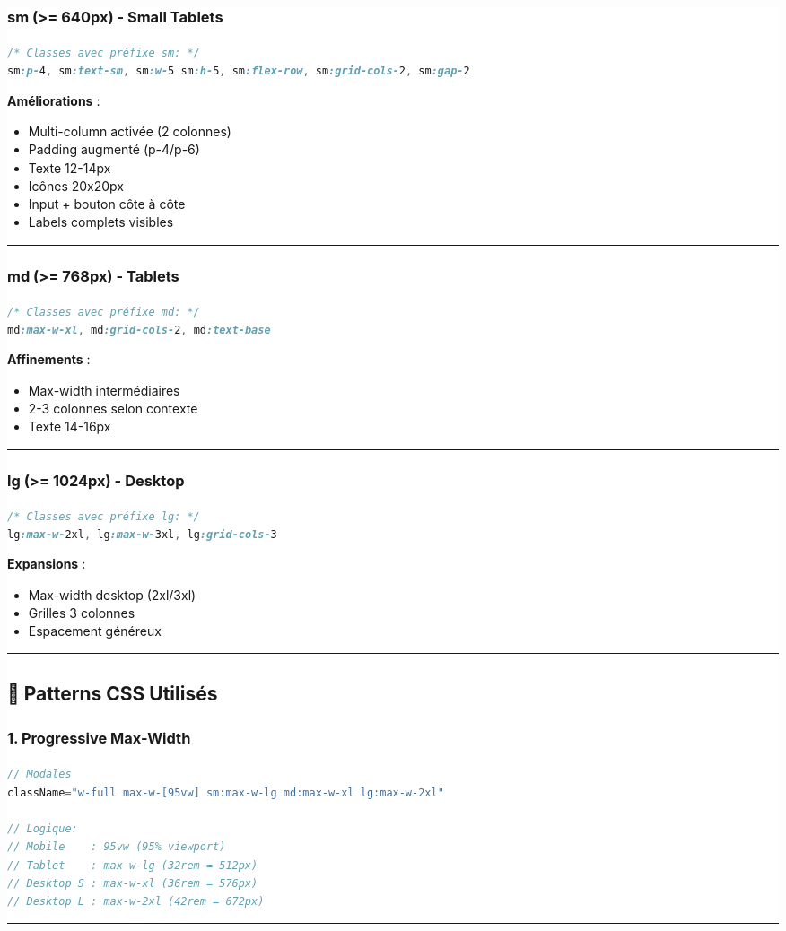 
### sm (>= 640px) - Small Tablets
```css
/* Classes avec préfixe sm: */
sm:p-4, sm:text-sm, sm:w-5 sm:h-5, sm:flex-row, sm:grid-cols-2, sm:gap-2
```
**Améliorations** :
- Multi-column activée (2 colonnes)
- Padding augmenté (p-4/p-6)
- Texte 12-14px
- Icônes 20x20px
- Input + bouton côte à côte
- Labels complets visibles

---

### md (>= 768px) - Tablets
```css
/* Classes avec préfixe md: */
md:max-w-xl, md:grid-cols-2, md:text-base
```
**Affinements** :
- Max-width intermédiaires
- 2-3 colonnes selon contexte
- Texte 14-16px

---

### lg (>= 1024px) - Desktop
```css
/* Classes avec préfixe lg: */
lg:max-w-2xl, lg:max-w-3xl, lg:grid-cols-3
```
**Expansions** :
- Max-width desktop (2xl/3xl)
- Grilles 3 colonnes
- Espacement généreux

---

## 🎨 Patterns CSS Utilisés

### 1. Progressive Max-Width
```jsx
// Modales
className="w-full max-w-[95vw] sm:max-w-lg md:max-w-xl lg:max-w-2xl"

// Logique:
// Mobile    : 95vw (95% viewport)
// Tablet    : max-w-lg (32rem = 512px)
// Desktop S : max-w-xl (36rem = 576px)
// Desktop L : max-w-2xl (42rem = 672px)
```

---